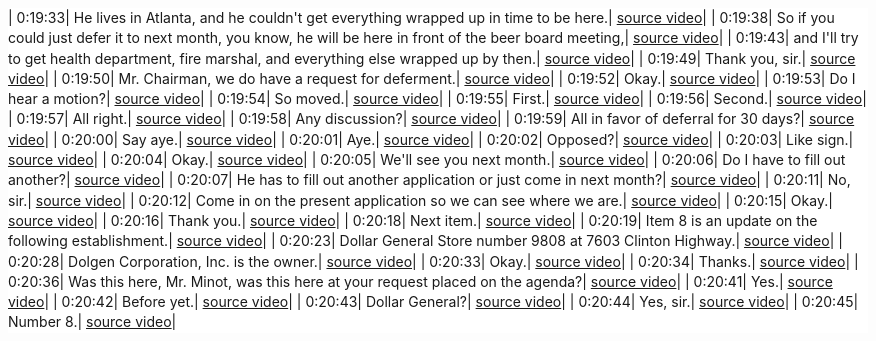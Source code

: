 | 0:19:33| He lives in Atlanta, and he couldn't get everything wrapped up in time to be here.| [source video](https://archive.org/details/cocom090126?start=1173)|
| 0:19:38| So if you could just defer it to next month, you know, he will be here in front of the beer board meeting,| [source video](https://archive.org/details/cocom090126?start=1178)|
| 0:19:43| and I'll try to get health department, fire marshal, and everything else wrapped up by then.| [source video](https://archive.org/details/cocom090126?start=1183)|
| 0:19:49| Thank you, sir.| [source video](https://archive.org/details/cocom090126?start=1189)|
| 0:19:50| Mr. Chairman, we do have a request for deferment.| [source video](https://archive.org/details/cocom090126?start=1190)|
| 0:19:52| Okay.| [source video](https://archive.org/details/cocom090126?start=1192)|
| 0:19:53| Do I hear a motion?| [source video](https://archive.org/details/cocom090126?start=1193)|
| 0:19:54| So moved.| [source video](https://archive.org/details/cocom090126?start=1194)|
| 0:19:55| First.| [source video](https://archive.org/details/cocom090126?start=1195)|
| 0:19:56| Second.| [source video](https://archive.org/details/cocom090126?start=1196)|
| 0:19:57| All right.| [source video](https://archive.org/details/cocom090126?start=1197)|
| 0:19:58| Any discussion?| [source video](https://archive.org/details/cocom090126?start=1198)|
| 0:19:59| All in favor of deferral for 30 days?| [source video](https://archive.org/details/cocom090126?start=1199)|
| 0:20:00| Say aye.| [source video](https://archive.org/details/cocom090126?start=1200)|
| 0:20:01| Aye.| [source video](https://archive.org/details/cocom090126?start=1201)|
| 0:20:02| Opposed?| [source video](https://archive.org/details/cocom090126?start=1202)|
| 0:20:03| Like sign.| [source video](https://archive.org/details/cocom090126?start=1203)|
| 0:20:04| Okay.| [source video](https://archive.org/details/cocom090126?start=1204)|
| 0:20:05| We'll see you next month.| [source video](https://archive.org/details/cocom090126?start=1205)|
| 0:20:06| Do I have to fill out another?| [source video](https://archive.org/details/cocom090126?start=1206)|
| 0:20:07| He has to fill out another application or just come in next month?| [source video](https://archive.org/details/cocom090126?start=1207)|
| 0:20:11| No, sir.| [source video](https://archive.org/details/cocom090126?start=1211)|
| 0:20:12| Come in on the present application so we can see where we are.| [source video](https://archive.org/details/cocom090126?start=1212)|
| 0:20:15| Okay.| [source video](https://archive.org/details/cocom090126?start=1215)|
| 0:20:16| Thank you.| [source video](https://archive.org/details/cocom090126?start=1216)|
| 0:20:18| Next item.| [source video](https://archive.org/details/cocom090126?start=1218)|
| 0:20:19| Item 8 is an update on the following establishment.| [source video](https://archive.org/details/cocom090126?start=1219)|
| 0:20:23| Dollar General Store number 9808 at 7603 Clinton Highway.| [source video](https://archive.org/details/cocom090126?start=1223)|
| 0:20:28| Dolgen Corporation, Inc. is the owner.| [source video](https://archive.org/details/cocom090126?start=1228)|
| 0:20:33| Okay.| [source video](https://archive.org/details/cocom090126?start=1233)|
| 0:20:34| Thanks.| [source video](https://archive.org/details/cocom090126?start=1234)|
| 0:20:36| Was this here, Mr. Minot, was this here at your request placed on the agenda?| [source video](https://archive.org/details/cocom090126?start=1236)|
| 0:20:41| Yes.| [source video](https://archive.org/details/cocom090126?start=1241)|
| 0:20:42| Before yet.| [source video](https://archive.org/details/cocom090126?start=1242)|
| 0:20:43| Dollar General?| [source video](https://archive.org/details/cocom090126?start=1243)|
| 0:20:44| Yes, sir.| [source video](https://archive.org/details/cocom090126?start=1244)|
| 0:20:45| Number 8.| [source video](https://archive.org/details/cocom090126?start=1245)|